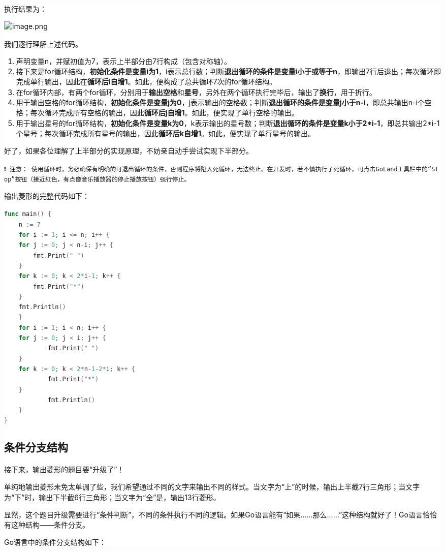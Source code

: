 执行结果为：

![image.png](https://p1-juejin.byteimg.com/tos-cn-i-k3u1fbpfcp/57e18944fb774f329bf298dc1321c583~tplv-k3u1fbpfcp-watermark.image?)

我们逐行理解上述代码。

1. 声明变量n，并赋初值为7，表示上半部分由7行构成（包含对称轴）。
2. 接下来是for循环结构，**初始化条件是变量i为1**，i表示总行数；判断**退出循环的条件是变量i小于或等于n**，即输出7行后退出；每次循环即完成单行输出，因此在**循环后i自增1**。如此，便构成了总共循环7次的for循环结构。
3. 在for循环内部，有两个for循环，分别用于**输出空格**和**星号**，另外在两个循环执行完毕后，输出了**换行**，用于折行。
4. 用于输出空格的for循环结构，**初始化条件是变量j为0**，j表示输出的空格数；判断**退出循环的条件是变量j小于n-i**，即总共输出n-i个空格；每次循环完成所有空格的输出，因此**循环后j自增1**。如此，便实现了单行空格的输出。
5. 用于输出星号的for循环结构，**初始化条件是变量k为0**，k表示输出的星号数；判断**退出循环的条件是变量k小于2\*i-1**，即总共输出2\*i-1个星号；每次循环完成所有星号的输出，因此**循环后k自增1**。如此，便实现了单行星号的输出。

好了，如果各位理解了上半部分的实现原理，不妨亲自动手尝试实现下半部分。

`❗️ 注意： 使用循环时，务必确保有明确的可退出循环的条件，否则程序将陷入死循环，无法终止。在开发时，若不慎执行了死循环，可点击GoLand工具栏中的“Stop”按钮（接近红色，有点像音乐播放器的停止播放按钮）强行停止。`

输出菱形的完整代码如下：

```go
func main() {
    n := 7
    for i := 1; i <= n; i++ {
	for j := 0; j < n-i; j++ {
		fmt.Print(" ")
	}
	for k := 0; k < 2*i-1; k++ {
		fmt.Print("*")
	}
	fmt.Println()
    }
    for i := 1; i < n; i++ {
	for j := 0; j < i; j++ {
            fmt.Print(" ")
	}
	for k := 0; k < 2*n-1-2*i; k++ {
            fmt.Print("*")
	}
            fmt.Println()
    }
}
```

## 条件分支结构

接下来，输出菱形的题目要“升级了”！

单纯地输出菱形未免太单调了些，我们希望通过不同的文字来输出不同的样式。当文字为“上”的时候，输出上半截7行三角形；当文字为“下”时，输出下半截6行三角形；当文字为“全”是，输出13行菱形。

显然，这个题目升级需要进行“条件判断”，不同的条件执行不同的逻辑。如果Go语言能有“如果……那么……”这种结构就好了！Go语言恰恰有这种结构——条件分支。

Go语言中的条件分支结构如下：
